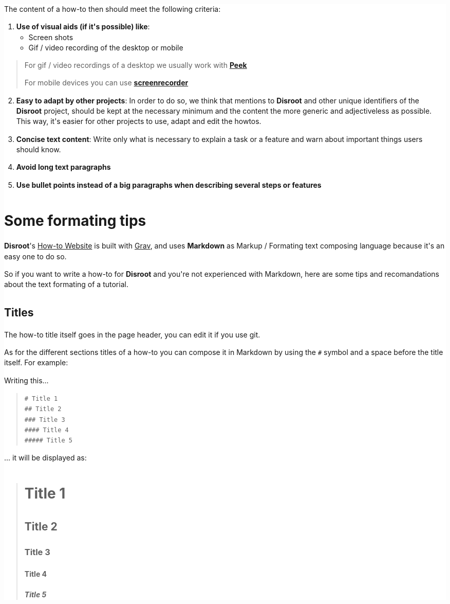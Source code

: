 The content of a how-to then should meet the following criteria:

1. **Use of visual aids (if it's possible) like**:
    - Screen shots
    - Gif / video recording of the desktop or mobile

>For gif / video recordings of a desktop we usually work with [**Peek**](https://github.com/phw/peek)
>
>For mobile devices you can use [**screenrecorder**](https://f-droid.org/en/packages/com.orpheusdroid.screenrecorder/)

2. **Easy to adapt by other projects**: In order to do so, we think that mentions to **Disroot** and other unique identifiers of the **Disroot** project, should be kept at the necessary minimum and the content the more generic and adjectiveless as possible. This way, it's easier for other projects to use, adapt and edit the howtos.

3. **Concise text content**: Write only what is necessary to explain a task or a feature and warn about important things users should know.

4. **Avoid long text paragraphs**

5. **Use bullet points instead of a big paragraphs when describing several steps or features**

<a name="Some_formating_tips"></a>
# Some formating tips

**Disroot**'s [How-to Website](https://howto.disroot.org/) is built with [Grav](https://getgrav.org/), and uses **Markdown** as Markup / Formating text composing language because it's an easy one to do so.

So if you want to write a how-to for **Disroot** and you're not experienced with Markdown, here are some tips and recomandations about the text formating of a tutorial.

## **Titles**

The how-to title itself goes in the page header, you can edit it if you use git.

As for the different sections titles of a how-to you can compose it in Markdown by using the `#` symbol and a space before the title itself. For example:

Writing this...
>`# Title 1`<br>
>`## Title 2`<br>
>`### Title 3`<br>
>`#### Title 4`<br>
>`##### Title 5`

... it will be displayed as:
># Title 1
>## Title 2
>### Title 3
>#### Title 4
>##### Title 5
